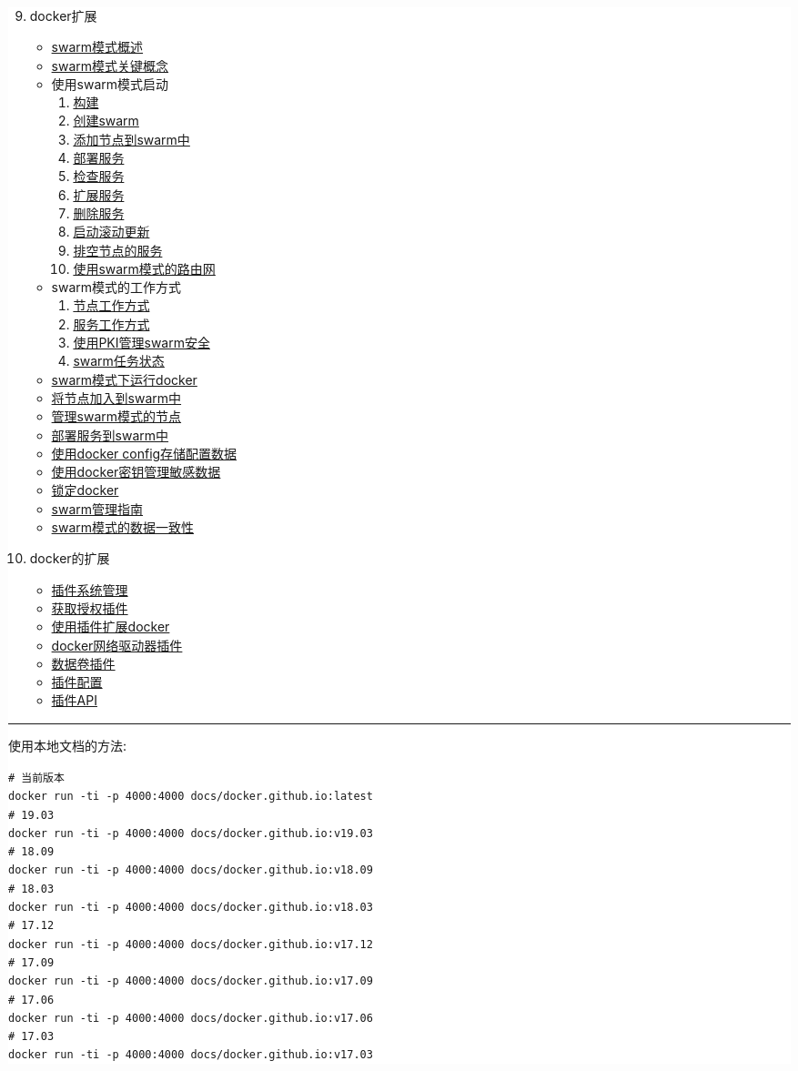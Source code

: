 9.  docker扩展

    + [swarm模式概述](http://127.0.0.1:4000/engine/swarm/)
    + [swarm模式关键概念](http://127.0.0.1:4000/engine/swarm/key-concepts/)
    + 使用swarm模式启动
      1. [构建](http://127.0.0.1:4000/engine/swarm/swarm-tutorial/)
      2. [创建swarm](http://127.0.0.1:4000/engine/swarm/swarm-tutorial/create-swarm/)
      3. [添加节点到swarm中](http://127.0.0.1:4000/engine/swarm/swarm-tutorial/add-nodes/)
      4. [部署服务](http://127.0.0.1:4000/engine/swarm/swarm-tutorial/deploy-service/)
      5. [检查服务](http://127.0.0.1:4000/engine/swarm/swarm-tutorial/inspect-service/)
      6. [扩展服务](http://127.0.0.1:4000/engine/swarm/swarm-tutorial/scale-service/)
      7. [删除服务](http://127.0.0.1:4000/engine/swarm/swarm-tutorial/delete-service/)
      8. [启动滚动更新](http://127.0.0.1:4000/engine/swarm/swarm-tutorial/rolling-update/)
      9. [排空节点的服务](http://127.0.0.1:4000/engine/swarm/swarm-tutorial/drain-node/)
      10. [使用swarm模式的路由网](http://127.0.0.1:4000/engine/swarm/ingress/)
    + swarm模式的工作方式
      1.  [节点工作方式](http://127.0.0.1:4000/engine/swarm/how-swarm-mode-works/nodes/)
      2. [服务工作方式](http://127.0.0.1:4000/engine/swarm/how-swarm-mode-works/services/)
      3. [使用PKI管理swarm安全](http://127.0.0.1:4000/engine/swarm/how-swarm-mode-works/pki/)
      4. [swarm任务状态](http://127.0.0.1:4000/engine/swarm/how-swarm-mode-works/swarm-task-states/)
    + [swarm模式下运行docker](http://127.0.0.1:4000/engine/swarm/swarm-mode/)
    + [将节点加入到swarm中](http://127.0.0.1:4000/engine/swarm/join-nodes/)
    + [管理swarm模式的节点](http://127.0.0.1:4000/engine/swarm/manage-nodes/)
    + [部署服务到swarm中](http://127.0.0.1:4000/engine/swarm/services/)
    + [使用docker config存储配置数据](http://127.0.0.1:4000/engine/swarm/configs/)
    + [使用docker密钥管理敏感数据](http://127.0.0.1:4000/engine/swarm/secrets/)
    + [锁定docker](http://127.0.0.1:4000/engine/swarm/swarm_manager_locking/)
    + [swarm管理指南](http://127.0.0.1:4000/engine/swarm/admin_guide/)
    + [swarm模式的数据一致性](http://127.0.0.1:4000/engine/swarm/raft/)

10.  docker的扩展

     + [插件系统管理](http://127.0.0.1:4000/engine/extend/)
     + [获取授权插件](http://127.0.0.1:4000/engine/extend/plugins_authorization/)
     + [使用插件扩展docker](http://127.0.0.1:4000/engine/extend/legacy_plugins/)
     + [docker网络驱动器插件](http://127.0.0.1:4000/engine/extend/plugins_network/)
     + [数据卷插件](http://127.0.0.1:4000/engine/extend/plugins_volume/)
     + [插件配置](http://127.0.0.1:4000/engine/extend/config/)
     + [插件API](http://127.0.0.1:4000/engine/extend/plugin_api/)

---

使用本地文档的方法:

```shell
# 当前版本
docker run -ti -p 4000:4000 docs/docker.github.io:latest
# 19.03
docker run -ti -p 4000:4000 docs/docker.github.io:v19.03
# 18.09
docker run -ti -p 4000:4000 docs/docker.github.io:v18.09
# 18.03
docker run -ti -p 4000:4000 docs/docker.github.io:v18.03
# 17.12
docker run -ti -p 4000:4000 docs/docker.github.io:v17.12
# 17.09
docker run -ti -p 4000:4000 docs/docker.github.io:v17.09
# 17.06
docker run -ti -p 4000:4000 docs/docker.github.io:v17.06
# 17.03
docker run -ti -p 4000:4000 docs/docker.github.io:v17.03
```

